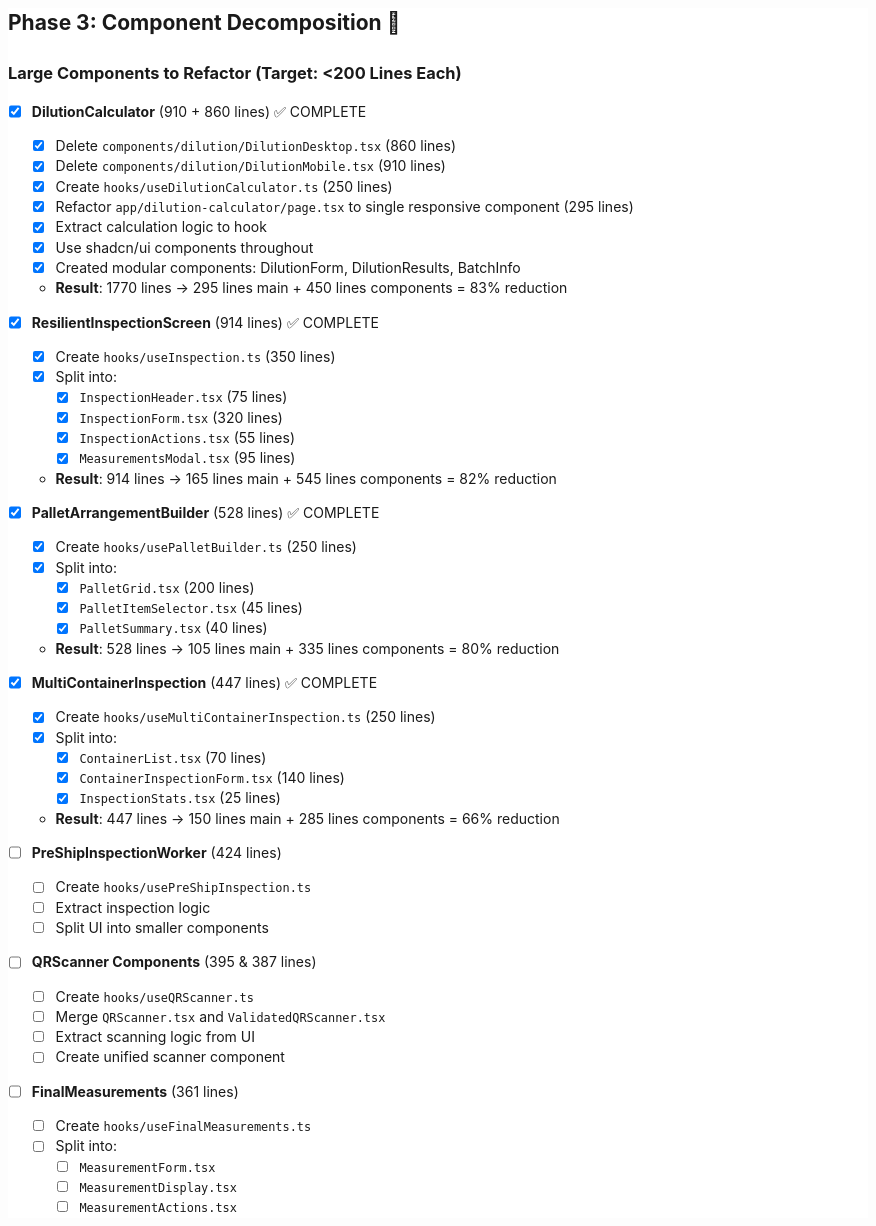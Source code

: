 
## Phase 3: Component Decomposition 🧩

### Large Components to Refactor (Target: <200 Lines Each)

- [x] **DilutionCalculator** (910 + 860 lines) ✅ COMPLETE
  - [x] Delete `components/dilution/DilutionDesktop.tsx` (860 lines)
  - [x] Delete `components/dilution/DilutionMobile.tsx` (910 lines)
  - [x] Create `hooks/useDilutionCalculator.ts` (250 lines)
  - [x] Refactor `app/dilution-calculator/page.tsx` to single responsive component (295 lines)
  - [x] Extract calculation logic to hook
  - [x] Use shadcn/ui components throughout
  - [x] Created modular components: DilutionForm, DilutionResults, BatchInfo
  - **Result**: 1770 lines → 295 lines main + 450 lines components = 83% reduction

- [x] **ResilientInspectionScreen** (914 lines) ✅ COMPLETE
  - [x] Create `hooks/useInspection.ts` (350 lines)
  - [x] Split into:
    - [x] `InspectionHeader.tsx` (75 lines)
    - [x] `InspectionForm.tsx` (320 lines)
    - [x] `InspectionActions.tsx` (55 lines)
    - [x] `MeasurementsModal.tsx` (95 lines)
  - **Result**: 914 lines → 165 lines main + 545 lines components = 82% reduction

- [x] **PalletArrangementBuilder** (528 lines) ✅ COMPLETE
  - [x] Create `hooks/usePalletBuilder.ts` (250 lines)
  - [x] Split into:
    - [x] `PalletGrid.tsx` (200 lines)
    - [x] `PalletItemSelector.tsx` (45 lines)
    - [x] `PalletSummary.tsx` (40 lines)
  - **Result**: 528 lines → 105 lines main + 335 lines components = 80% reduction

- [x] **MultiContainerInspection** (447 lines) ✅ COMPLETE
  - [x] Create `hooks/useMultiContainerInspection.ts` (250 lines)
  - [x] Split into:
    - [x] `ContainerList.tsx` (70 lines)
    - [x] `ContainerInspectionForm.tsx` (140 lines)
    - [x] `InspectionStats.tsx` (25 lines)
  - **Result**: 447 lines → 150 lines main + 285 lines components = 66% reduction

- [ ] **PreShipInspectionWorker** (424 lines)
  - [ ] Create `hooks/usePreShipInspection.ts`
  - [ ] Extract inspection logic
  - [ ] Split UI into smaller components

- [ ] **QRScanner Components** (395 & 387 lines)
  - [ ] Create `hooks/useQRScanner.ts`
  - [ ] Merge `QRScanner.tsx` and `ValidatedQRScanner.tsx`
  - [ ] Extract scanning logic from UI
  - [ ] Create unified scanner component

- [ ] **FinalMeasurements** (361 lines)
  - [ ] Create `hooks/useFinalMeasurements.ts`
  - [ ] Split into:
    - [ ] `MeasurementForm.tsx`
    - [ ] `MeasurementDisplay.tsx`
    - [ ] `MeasurementActions.tsx`
